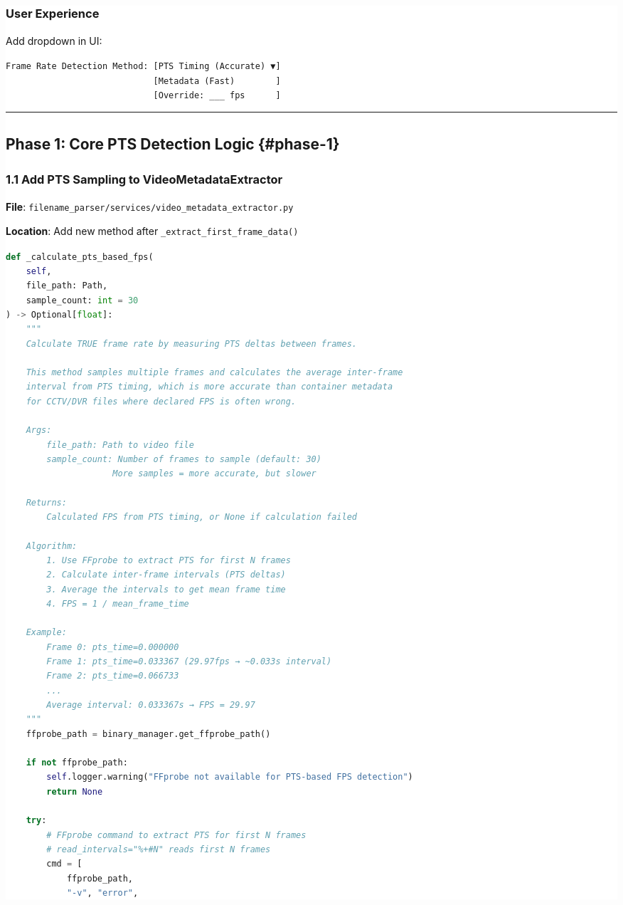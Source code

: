 ### User Experience

Add dropdown in UI:
```
Frame Rate Detection Method: [PTS Timing (Accurate) ▼]
                             [Metadata (Fast)        ]
                             [Override: ___ fps      ]
```

---

## Phase 1: Core PTS Detection Logic {#phase-1}

### 1.1 Add PTS Sampling to VideoMetadataExtractor

**File**: `filename_parser/services/video_metadata_extractor.py`

**Location**: Add new method after `_extract_first_frame_data()`

```python
def _calculate_pts_based_fps(
    self,
    file_path: Path,
    sample_count: int = 30
) -> Optional[float]:
    """
    Calculate TRUE frame rate by measuring PTS deltas between frames.
    
    This method samples multiple frames and calculates the average inter-frame
    interval from PTS timing, which is more accurate than container metadata
    for CCTV/DVR files where declared FPS is often wrong.
    
    Args:
        file_path: Path to video file
        sample_count: Number of frames to sample (default: 30)
                     More samples = more accurate, but slower
    
    Returns:
        Calculated FPS from PTS timing, or None if calculation failed
    
    Algorithm:
        1. Use FFprobe to extract PTS for first N frames
        2. Calculate inter-frame intervals (PTS deltas)
        3. Average the intervals to get mean frame time
        4. FPS = 1 / mean_frame_time
    
    Example:
        Frame 0: pts_time=0.000000
        Frame 1: pts_time=0.033367 (29.97fps → ~0.033s interval)
        Frame 2: pts_time=0.066733
        ...
        Average interval: 0.033367s → FPS = 29.97
    """
    ffprobe_path = binary_manager.get_ffprobe_path()
    
    if not ffprobe_path:
        self.logger.warning("FFprobe not available for PTS-based FPS detection")
        return None
    
    try:
        # FFprobe command to extract PTS for first N frames
        # read_intervals="%+#N" reads first N frames
        cmd = [
            ffprobe_path,
            "-v", "error",
```